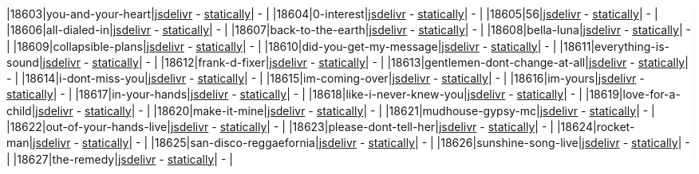 |18603|you-and-your-heart|[jsdelivr](https://cdn.jsdelivr.net/gh/dbchord/c5-1-3/15001-20000/18501-19000/you-and-your-heart.webp) - [statically](https://cdn.statically.io/gh/dbchord/c5-1-3/i/15001-20000/18501-19000/you-and-your-heart.webp)| - |
|18604|0-interest|[jsdelivr](https://cdn.jsdelivr.net/gh/dbchord/c5-1-3/15001-20000/18501-19000/0-interest.webp) - [statically](https://cdn.statically.io/gh/dbchord/c5-1-3/i/15001-20000/18501-19000/0-interest.webp)| - |
|18605|56|[jsdelivr](https://cdn.jsdelivr.net/gh/dbchord/c5-1-3/15001-20000/18501-19000/56.webp) - [statically](https://cdn.statically.io/gh/dbchord/c5-1-3/i/15001-20000/18501-19000/56.webp)| - |
|18606|all-dialed-in|[jsdelivr](https://cdn.jsdelivr.net/gh/dbchord/c5-1-3/15001-20000/18501-19000/all-dialed-in.webp) - [statically](https://cdn.statically.io/gh/dbchord/c5-1-3/i/15001-20000/18501-19000/all-dialed-in.webp)| - |
|18607|back-to-the-earth|[jsdelivr](https://cdn.jsdelivr.net/gh/dbchord/c5-1-3/15001-20000/18501-19000/back-to-the-earth.webp) - [statically](https://cdn.statically.io/gh/dbchord/c5-1-3/i/15001-20000/18501-19000/back-to-the-earth.webp)| - |
|18608|bella-luna|[jsdelivr](https://cdn.jsdelivr.net/gh/dbchord/c5-1-3/15001-20000/18501-19000/bella-luna.webp) - [statically](https://cdn.statically.io/gh/dbchord/c5-1-3/i/15001-20000/18501-19000/bella-luna.webp)| - |
|18609|collapsible-plans|[jsdelivr](https://cdn.jsdelivr.net/gh/dbchord/c5-1-3/15001-20000/18501-19000/collapsible-plans.webp) - [statically](https://cdn.statically.io/gh/dbchord/c5-1-3/i/15001-20000/18501-19000/collapsible-plans.webp)| - |
|18610|did-you-get-my-message|[jsdelivr](https://cdn.jsdelivr.net/gh/dbchord/c5-1-3/15001-20000/18501-19000/did-you-get-my-message.webp) - [statically](https://cdn.statically.io/gh/dbchord/c5-1-3/i/15001-20000/18501-19000/did-you-get-my-message.webp)| - |
|18611|everything-is-sound|[jsdelivr](https://cdn.jsdelivr.net/gh/dbchord/c5-1-3/15001-20000/18501-19000/everything-is-sound.webp) - [statically](https://cdn.statically.io/gh/dbchord/c5-1-3/i/15001-20000/18501-19000/everything-is-sound.webp)| - |
|18612|frank-d-fixer|[jsdelivr](https://cdn.jsdelivr.net/gh/dbchord/c5-1-3/15001-20000/18501-19000/frank-d-fixer.webp) - [statically](https://cdn.statically.io/gh/dbchord/c5-1-3/i/15001-20000/18501-19000/frank-d-fixer.webp)| - |
|18613|gentlemen-dont-change-at-all|[jsdelivr](https://cdn.jsdelivr.net/gh/dbchord/c5-1-3/15001-20000/18501-19000/gentlemen-dont-change-at-all.webp) - [statically](https://cdn.statically.io/gh/dbchord/c5-1-3/i/15001-20000/18501-19000/gentlemen-dont-change-at-all.webp)| - |
|18614|i-dont-miss-you|[jsdelivr](https://cdn.jsdelivr.net/gh/dbchord/c5-1-3/15001-20000/18501-19000/i-dont-miss-you.webp) - [statically](https://cdn.statically.io/gh/dbchord/c5-1-3/i/15001-20000/18501-19000/i-dont-miss-you.webp)| - |
|18615|im-coming-over|[jsdelivr](https://cdn.jsdelivr.net/gh/dbchord/c5-1-3/15001-20000/18501-19000/im-coming-over.webp) - [statically](https://cdn.statically.io/gh/dbchord/c5-1-3/i/15001-20000/18501-19000/im-coming-over.webp)| - |
|18616|im-yours|[jsdelivr](https://cdn.jsdelivr.net/gh/dbchord/c5-1-3/15001-20000/18501-19000/im-yours.webp) - [statically](https://cdn.statically.io/gh/dbchord/c5-1-3/i/15001-20000/18501-19000/im-yours.webp)| - |
|18617|in-your-hands|[jsdelivr](https://cdn.jsdelivr.net/gh/dbchord/c5-1-3/15001-20000/18501-19000/in-your-hands.webp) - [statically](https://cdn.statically.io/gh/dbchord/c5-1-3/i/15001-20000/18501-19000/in-your-hands.webp)| - |
|18618|like-i-never-knew-you|[jsdelivr](https://cdn.jsdelivr.net/gh/dbchord/c5-1-3/15001-20000/18501-19000/like-i-never-knew-you.webp) - [statically](https://cdn.statically.io/gh/dbchord/c5-1-3/i/15001-20000/18501-19000/like-i-never-knew-you.webp)| - |
|18619|love-for-a-child|[jsdelivr](https://cdn.jsdelivr.net/gh/dbchord/c5-1-3/15001-20000/18501-19000/love-for-a-child.webp) - [statically](https://cdn.statically.io/gh/dbchord/c5-1-3/i/15001-20000/18501-19000/love-for-a-child.webp)| - |
|18620|make-it-mine|[jsdelivr](https://cdn.jsdelivr.net/gh/dbchord/c5-1-3/15001-20000/18501-19000/make-it-mine.webp) - [statically](https://cdn.statically.io/gh/dbchord/c5-1-3/i/15001-20000/18501-19000/make-it-mine.webp)| - |
|18621|mudhouse-gypsy-mc|[jsdelivr](https://cdn.jsdelivr.net/gh/dbchord/c5-1-3/15001-20000/18501-19000/mudhouse-gypsy-mc.webp) - [statically](https://cdn.statically.io/gh/dbchord/c5-1-3/i/15001-20000/18501-19000/mudhouse-gypsy-mc.webp)| - |
|18622|out-of-your-hands-live|[jsdelivr](https://cdn.jsdelivr.net/gh/dbchord/c5-1-3/15001-20000/18501-19000/out-of-your-hands-live.webp) - [statically](https://cdn.statically.io/gh/dbchord/c5-1-3/i/15001-20000/18501-19000/out-of-your-hands-live.webp)| - |
|18623|please-dont-tell-her|[jsdelivr](https://cdn.jsdelivr.net/gh/dbchord/c5-1-3/15001-20000/18501-19000/please-dont-tell-her.webp) - [statically](https://cdn.statically.io/gh/dbchord/c5-1-3/i/15001-20000/18501-19000/please-dont-tell-her.webp)| - |
|18624|rocket-man|[jsdelivr](https://cdn.jsdelivr.net/gh/dbchord/c5-1-3/15001-20000/18501-19000/rocket-man.webp) - [statically](https://cdn.statically.io/gh/dbchord/c5-1-3/i/15001-20000/18501-19000/rocket-man.webp)| - |
|18625|san-disco-reggaefornia|[jsdelivr](https://cdn.jsdelivr.net/gh/dbchord/c5-1-3/15001-20000/18501-19000/san-disco-reggaefornia.webp) - [statically](https://cdn.statically.io/gh/dbchord/c5-1-3/i/15001-20000/18501-19000/san-disco-reggaefornia.webp)| - |
|18626|sunshine-song-live|[jsdelivr](https://cdn.jsdelivr.net/gh/dbchord/c5-1-3/15001-20000/18501-19000/sunshine-song-live.webp) - [statically](https://cdn.statically.io/gh/dbchord/c5-1-3/i/15001-20000/18501-19000/sunshine-song-live.webp)| - |
|18627|the-remedy|[jsdelivr](https://cdn.jsdelivr.net/gh/dbchord/c5-1-3/15001-20000/18501-19000/the-remedy.webp) - [statically](https://cdn.statically.io/gh/dbchord/c5-1-3/i/15001-20000/18501-19000/the-remedy.webp)| - |
